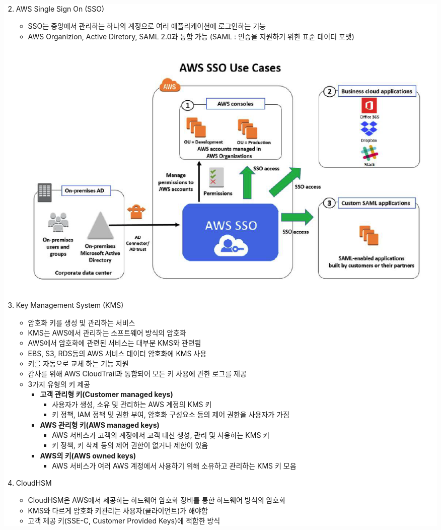 2. AWS Single Sign On (SSO)
    - SSO는 중앙에서 관리하는 하나의 계정으로 여러 애플리케이션에 로그인하는 기능
    - AWS Organizion, Active Diretory, SAML 2.0과 통합 가능 (SAML : 인증을 지원하기 위한 표준 데이터 포맷)
    
    ![Untitled](AWS%20Certified%20Solutions%20Architect%20-%20Associate%20f554eea75b344ee0b8ad143a771ffb01/Untitled%2078.png)
    
3. Key Management System (KMS)
    - 암호화 키를 생성 및 관리하는 서비스
    - KMS는 AWS에서 관리하는 소프트웨어 방식의 암호화
    - AWS에서 암호화에 관련된 서비스는 대부분 KMS와 관련됨
    - EBS, S3, RDS등의 AWS 서비스 데이터 암호화에 KMS 사용
    - 키를 자동으로 교체 하는 기능 지원
    - 감사를 위해 AWS CloudTrail과 통합되어 모든 키 사용에 관한 로그를 제공
    - 3가지 유형의 키 제공
        - **고객 관리형 키(Customer managed keys)**
            - 사용자가 생성, 소유 및 관리하는 AWS 계정의 KMS 키
            - 키 정책, IAM 정책 및 권한 부여, 암호화 구성요소 등의 제어 권한을 사용자가 가짐
        - **AWS 관리형 키(AWS managed keys)**
            - AWS 서비스가 고객의 계정에서 고객 대신 생성, 관리 및 사용하는 KMS 키
            - 키 정책, 키 삭제 등의 제어 권한이 없거나 제한이 있음
        - **AWS의 키(AWS owned keys)**
            - AWS 서비스가 여러 AWS 계정에서 사용하기 위해 소유하고 관리하는 KMS 키 모음
        
4. CloudHSM
    - CloudHSM은 AWS에서 제공하는 하드웨어 암호화 장비를 통한 하드웨어 방식의 암호화
    - KMS와 다르게 암호화 키관리는 사용자(클라이언트)가 해야함
    - 고객 제공 키(SSE-C, Customer Provided Keys)에 적합한 방식
    